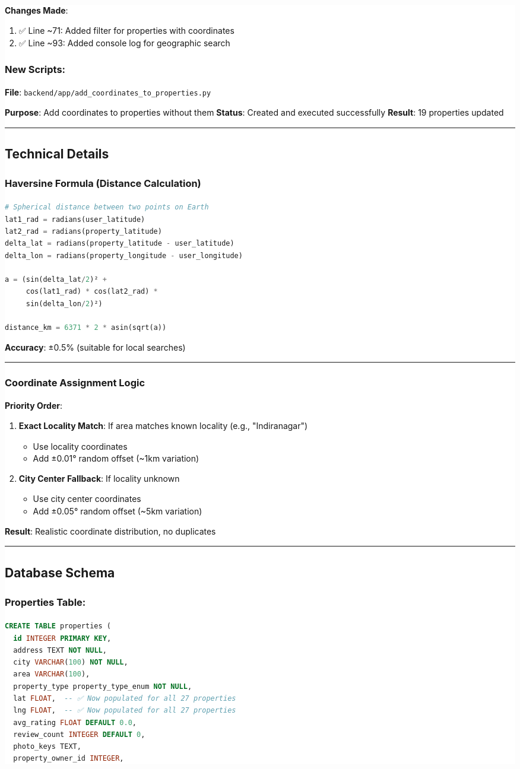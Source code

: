 **Changes Made**:
1. ✅ Line ~71: Added filter for properties with coordinates
2. ✅ Line ~93: Added console log for geographic search

### New Scripts:
**File**: `backend/app/add_coordinates_to_properties.py`

**Purpose**: Add coordinates to properties without them
**Status**: Created and executed successfully
**Result**: 19 properties updated

---

## Technical Details

### Haversine Formula (Distance Calculation)
```python
# Spherical distance between two points on Earth
lat1_rad = radians(user_latitude)
lat2_rad = radians(property_latitude)
delta_lat = radians(property_latitude - user_latitude)
delta_lon = radians(property_longitude - user_longitude)

a = (sin(delta_lat/2)² + 
     cos(lat1_rad) * cos(lat2_rad) * 
     sin(delta_lon/2)²)

distance_km = 6371 * 2 * asin(sqrt(a))
```

**Accuracy**: ±0.5% (suitable for local searches)

---

### Coordinate Assignment Logic
**Priority Order**:
1. **Exact Locality Match**: If area matches known locality (e.g., "Indiranagar")
   - Use locality coordinates
   - Add ±0.01° random offset (~1km variation)

2. **City Center Fallback**: If locality unknown
   - Use city center coordinates
   - Add ±0.05° random offset (~5km variation)

**Result**: Realistic coordinate distribution, no duplicates

---

## Database Schema

### Properties Table:
```sql
CREATE TABLE properties (
  id INTEGER PRIMARY KEY,
  address TEXT NOT NULL,
  city VARCHAR(100) NOT NULL,
  area VARCHAR(100),
  property_type property_type_enum NOT NULL,
  lat FLOAT,  -- ✅ Now populated for all 27 properties
  lng FLOAT,  -- ✅ Now populated for all 27 properties
  avg_rating FLOAT DEFAULT 0.0,
  review_count INTEGER DEFAULT 0,
  photo_keys TEXT,
  property_owner_id INTEGER,
```